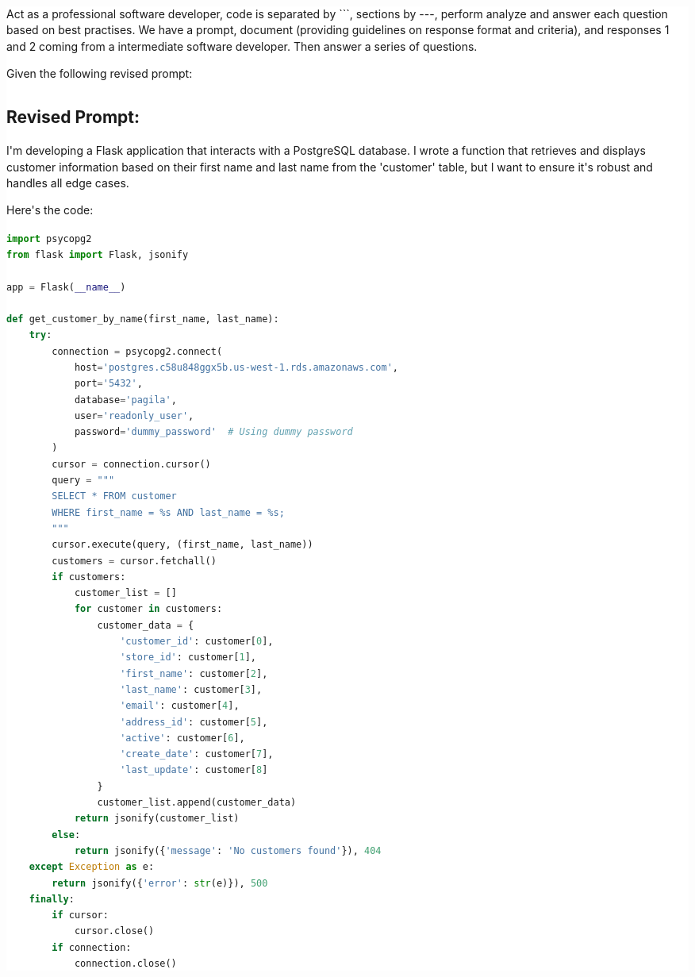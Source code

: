 Act as a professional software developer, code is separated by ```, sections by ---, perform analyze and answer each question based on best practises. We have a prompt, document (providing guidelines on response format and criteria), and responses 1 and 2 coming from a intermediate software developer. Then answer a series of questions.

Given the following revised prompt:

Revised Prompt:
---
I'm developing a Flask application that interacts with a PostgreSQL database. I wrote a function that retrieves and displays customer information based on their first name and last name from the 'customer' table, but I want to ensure it's robust and handles all edge cases.

Here's the code:

```python
import psycopg2
from flask import Flask, jsonify

app = Flask(__name__)

def get_customer_by_name(first_name, last_name):
    try:
        connection = psycopg2.connect(
            host='postgres.c58u848ggx5b.us-west-1.rds.amazonaws.com',
            port='5432',
            database='pagila',
            user='readonly_user',
            password='dummy_password'  # Using dummy password
        )
        cursor = connection.cursor()
        query = """
        SELECT * FROM customer
        WHERE first_name = %s AND last_name = %s;
        """
        cursor.execute(query, (first_name, last_name))
        customers = cursor.fetchall()
        if customers:
            customer_list = []
            for customer in customers:
                customer_data = {
                    'customer_id': customer[0],
                    'store_id': customer[1],
                    'first_name': customer[2],
                    'last_name': customer[3],
                    'email': customer[4],
                    'address_id': customer[5],
                    'active': customer[6],
                    'create_date': customer[7],
                    'last_update': customer[8]
                }
                customer_list.append(customer_data)
            return jsonify(customer_list)
        else:
            return jsonify({'message': 'No customers found'}), 404
    except Exception as e:
        return jsonify({'error': str(e)}), 500
    finally:
        if cursor:
            cursor.close()
        if connection:
            connection.close()
```
